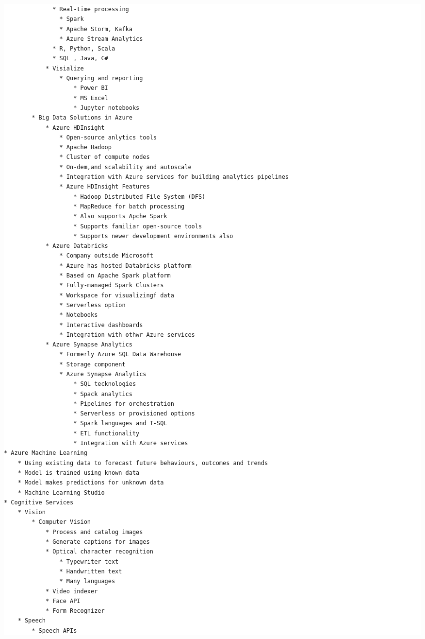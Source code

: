                   * Real-time processing
                    * Spark
                    * Apache Storm, Kafka
                    * Azure Stream Analytics
                  * R, Python, Scala
                  * SQL , Java, C#
                * Visialize
                    * Querying and reporting
                        * Power BI
                        * MS Excel
                        * Jupyter notebooks
            * Big Data Solutions in Azure
                * Azure HDInsight
                    * Open-source anlytics tools
                    * Apache Hadoop
                    * Cluster of compute nodes
                    * On-dem,and scalability and autoscale
                    * Integration with Azure services for building analytics pipelines
                    * Azure HDInsight Features
                        * Hadoop Distributed File System (DFS)
                        * MapReduce for batch processing
                        * Also supports Apche Spark
                        * Supports familiar open-source tools
                        * Supports newer development environments also                    
                * Azure Databricks
                    * Company outside Microsoft
                    * Azure has hosted Databricks platform
                    * Based on Apache Spark platform
                    * Fully-managed Spark Clusters
                    * Workspace for visualizingf data
                    * Serverless option
                    * Notebooks
                    * Interactive dashboards
                    * Integration with othwr Azure services
                * Azure Synapse Analytics
                    * Formerly Azure SQL Data Warehouse
                    * Storage component
                    * Azure Synapse Analytics
                        * SQL tecknologies
                        * Spack analytics
                        * Pipelines for orchestration
                        * Serverless or provisioned options
                        * Spark languages and T-SQL
                        * ETL functionality
                        * Integration with Azure services
    * Azure Machine Learning
        * Using existing data to forecast future behaviours, outcomes and trends    
        * Model is trained using known data
        * Model makes predictions for unknown data
        * Machine Learning Studio
    * Cognitive Services
        * Vision
            * Computer Vision
                * Process and catalog images
                * Generate captions for images
                * Optical character recognition
                    * Typewriter text
                    * Handwritten text
                    * Many languages
                * Video indexer
                * Face API
                * Form Recognizer
        * Speech
            * Speech APIs